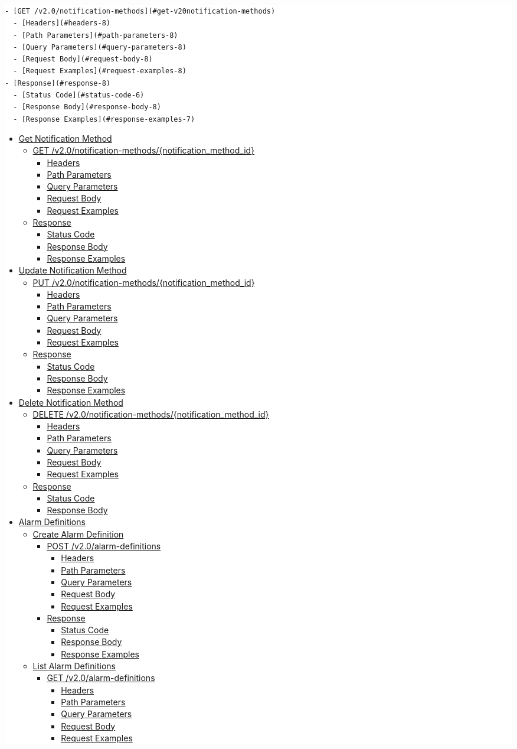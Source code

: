     - [GET /v2.0/notification-methods](#get-v20notification-methods)
      - [Headers](#headers-8)
      - [Path Parameters](#path-parameters-8)
      - [Query Parameters](#query-parameters-8)
      - [Request Body](#request-body-8)
      - [Request Examples](#request-examples-8)
    - [Response](#response-8)
      - [Status Code](#status-code-6)
      - [Response Body](#response-body-8)
      - [Response Examples](#response-examples-7)
  - [Get Notification Method](#get-notification-method)
    - [GET /v2.0/notification-methods/{notification_method_id}](#get-v20notification-methodsnotification_method_id)
      - [Headers](#headers-9)
      - [Path Parameters](#path-parameters-9)
      - [Query Parameters](#query-parameters-9)
      - [Request Body](#request-body-9)
      - [Request Examples](#request-examples-9)
    - [Response](#response-9)
      - [Status Code](#status-code-7)
      - [Response Body](#response-body-9)
      - [Response Examples](#response-examples-8)
  - [Update Notification Method](#update-notification-method)
    - [PUT /v2.0/notification-methods/{notification_method_id}](#put-v20notification-methodsnotification_method_id)
      - [Headers](#headers-10)
      - [Path Parameters](#path-parameters-10)
      - [Query Parameters](#query-parameters-10)
      - [Request Body](#request-body-10)
      - [Request Examples](#request-examples-10)
    - [Response](#response-10)
      - [Status Code](#status-code-8)
      - [Response Body](#response-body-10)
      - [Response Examples](#response-examples-9)
  - [Delete Notification Method](#delete-notification-method)
    - [DELETE /v2.0/notification-methods/{notification_method_id}](#delete-v20notification-methodsnotification_method_id)
      - [Headers](#headers-11)
      - [Path Parameters](#path-parameters-11)
      - [Query Parameters](#query-parameters-11)
      - [Request Body](#request-body-11)
      - [Request Examples](#request-examples-11)
    - [Response](#response-11)
      - [Status Code](#status-code-9)
      - [Response Body](#response-body-11)
- [Alarm Definitions](#alarm-definitions)
  - [Create Alarm Definition](#create-alarm-definition)
    - [POST /v2.0/alarm-definitions](#post-v20alarm-definitions)
      - [Headers](#headers-12)
      - [Path Parameters](#path-parameters-12)
      - [Query Parameters](#query-parameters-12)
      - [Request Body](#request-body-12)
      - [Request Examples](#request-examples-12)
    - [Response](#response-12)
      - [Status Code](#status-code-10)
      - [Response Body](#response-body-12)
      - [Response Examples](#response-examples-10)
  - [List Alarm Definitions](#list-alarm-definitions)
    - [GET /v2.0/alarm-definitions](#get-v20alarm-definitions)
      - [Headers](#headers-13)
      - [Path Parameters](#path-parameters-13)
      - [Query Parameters](#query-parameters-13)
      - [Request Body](#request-body-13)
      - [Request Examples](#request-examples-13)
